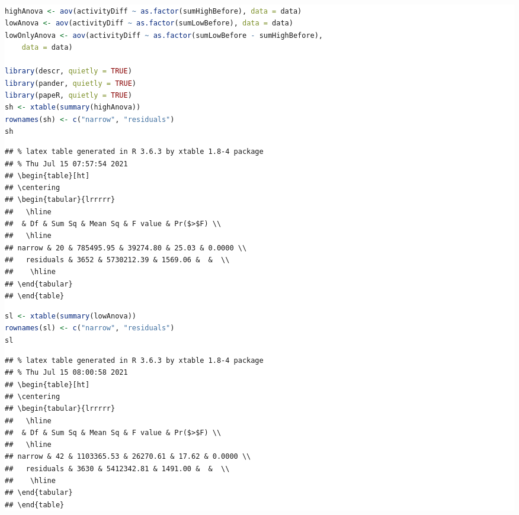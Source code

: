
```r
highAnova <- aov(activityDiff ~ as.factor(sumHighBefore), data = data)
lowAnova <- aov(activityDiff ~ as.factor(sumLowBefore), data = data)
lowOnlyAnova <- aov(activityDiff ~ as.factor(sumLowBefore - sumHighBefore),
    data = data)

library(descr, quietly = TRUE)
library(pander, quietly = TRUE)
library(papeR, quietly = TRUE)
sh <- xtable(summary(highAnova))
rownames(sh) <- c("narrow", "residuals")
sh
```

```
## % latex table generated in R 3.6.3 by xtable 1.8-4 package
## % Thu Jul 15 07:57:54 2021
## \begin{table}[ht]
## \centering
## \begin{tabular}{lrrrrr}
##   \hline
##  & Df & Sum Sq & Mean Sq & F value & Pr($>$F) \\ 
##   \hline
## narrow & 20 & 785495.95 & 39274.80 & 25.03 & 0.0000 \\ 
##   residuals & 3652 & 5730212.39 & 1569.06 &  &  \\ 
##    \hline
## \end{tabular}
## \end{table}
```



```r
sl <- xtable(summary(lowAnova))
rownames(sl) <- c("narrow", "residuals")
sl
```

```
## % latex table generated in R 3.6.3 by xtable 1.8-4 package
## % Thu Jul 15 08:00:58 2021
## \begin{table}[ht]
## \centering
## \begin{tabular}{lrrrrr}
##   \hline
##  & Df & Sum Sq & Mean Sq & F value & Pr($>$F) \\ 
##   \hline
## narrow & 42 & 1103365.53 & 26270.61 & 17.62 & 0.0000 \\ 
##   residuals & 3630 & 5412342.81 & 1491.00 &  &  \\ 
##    \hline
## \end{tabular}
## \end{table}
```

